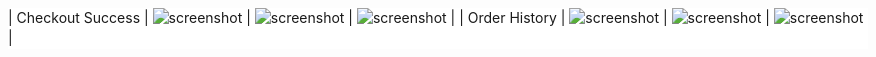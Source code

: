 | Checkout Success | ![screenshot](documentation/wireframes/mobile-checkout-success.png) | ![screenshot](documentation/wireframes/tablet-checkout-success.png) | ![screenshot](documentation/wireframes/desktop-checkout-success.png) |
| Order History | ![screenshot](documentation/wireframes) | ![screenshot](documentation/wireframes) | ![screenshot](documentation/wireframes) |